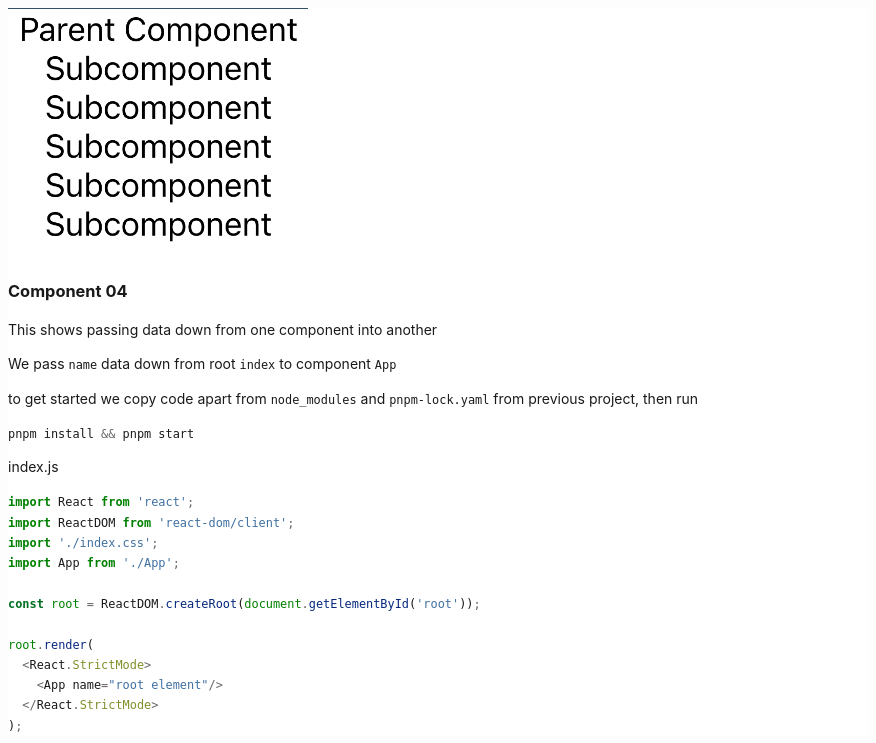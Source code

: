 <img src="/images/component-03.png" width="300" />


### Component 04

This shows passing data down from one component into another

We pass `name` data down from root `index` to component `App`

to get started we copy code apart from `node_modules` and `pnpm-lock.yaml` from previous project, then run

```js
pnpm install && pnpm start
```

index.js

```js
import React from 'react';
import ReactDOM from 'react-dom/client';
import './index.css';
import App from './App';

const root = ReactDOM.createRoot(document.getElementById('root'));

root.render(
  <React.StrictMode>
    <App name="root element"/>
  </React.StrictMode>
);
```
